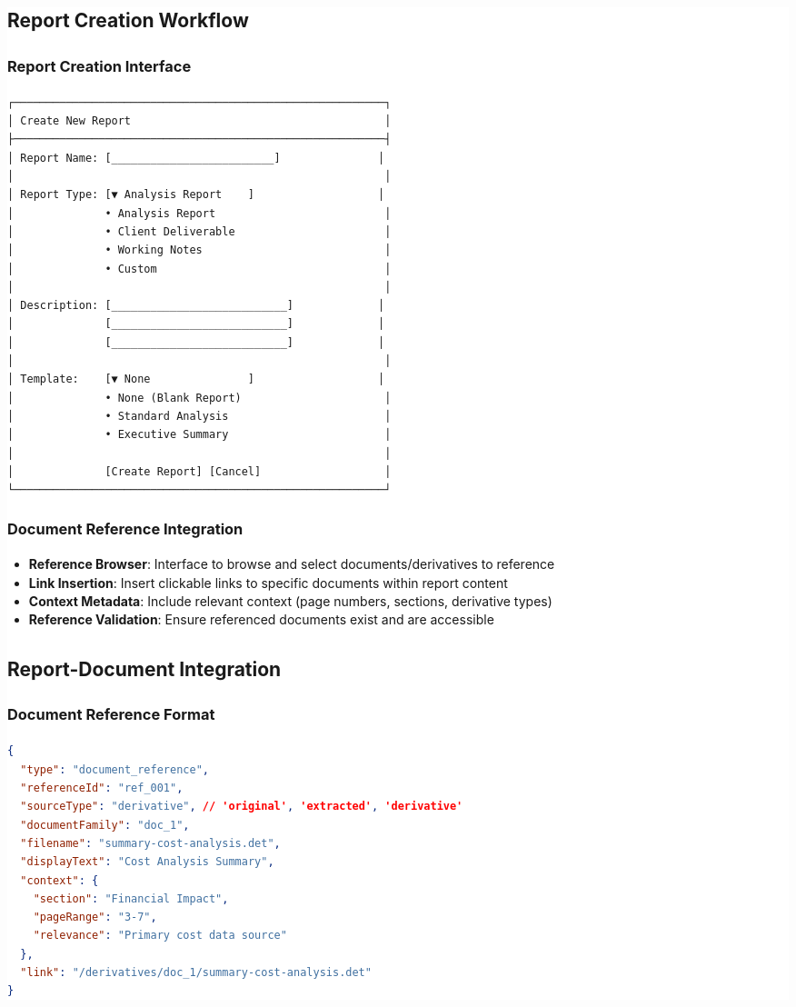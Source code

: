 ## Report Creation Workflow

### Report Creation Interface

```
┌─────────────────────────────────────────────────────────┐
│ Create New Report                                       │
├─────────────────────────────────────────────────────────┤
│ Report Name: [_________________________]               │
│                                                         │
│ Report Type: [▼ Analysis Report    ]                   │
│              • Analysis Report                          │
│              • Client Deliverable                       │
│              • Working Notes                            │
│              • Custom                                   │
│                                                         │
│ Description: [___________________________]             │
│              [___________________________]             │
│              [___________________________]             │
│                                                         │
│ Template:    [▼ None               ]                   │
│              • None (Blank Report)                      │
│              • Standard Analysis                        │
│              • Executive Summary                        │
│                                                         │
│              [Create Report] [Cancel]                   │
└─────────────────────────────────────────────────────────┘
```

### Document Reference Integration

- **Reference Browser**: Interface to browse and select documents/derivatives to reference
- **Link Insertion**: Insert clickable links to specific documents within report content
- **Context Metadata**: Include relevant context (page numbers, sections, derivative types)
- **Reference Validation**: Ensure referenced documents exist and are accessible

## Report-Document Integration

### Document Reference Format

```json
{
  "type": "document_reference",
  "referenceId": "ref_001",
  "sourceType": "derivative", // 'original', 'extracted', 'derivative'
  "documentFamily": "doc_1",
  "filename": "summary-cost-analysis.det",
  "displayText": "Cost Analysis Summary",
  "context": {
    "section": "Financial Impact",
    "pageRange": "3-7",
    "relevance": "Primary cost data source"
  },
  "link": "/derivatives/doc_1/summary-cost-analysis.det"
}
```
